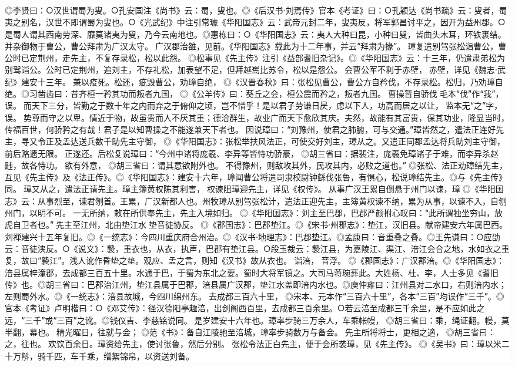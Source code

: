 <span class="c1">◎李贤曰：○汉世谓蜀为叟。○孔安国注《尚书》云：蜀，叟也。◎《后汉书·刘焉传》官本《考证》曰：○孔颖达《尚书疏》云：叟者，蜀夷之别名，汉世不即谓蜀为叟也。○《光武纪》中注引常璩《华阳国志》云：武帝元封二年，叟夷反，将军郭昌讨平之，因开为益州郡。○是蜀人谓其西南劳深、靡莫诸夷为叟，乃今云南地也。◎惠栋曰：○《华阳国志》云：夷人大种曰昆，小种曰叟，皆曲头木耳，环铁裹结。</span>
并杂御物于曹公，曹公拜肃为广汉太守。
<span class="c1">广汉郡治雒，见前。《华阳国志》载此为十二年事，并云“拜肃为掾”。</span>
璋复遣别驾张松诣曹公，曹公时已定荆州，走先主，不复存录松，松以此怨。
<span class="c1">◎松事见《先主传》注引《益部耆旧杂记》。◎《华阳国志》云：十三年，仍遣肃弟松为别驾诣公。公时已定荆州，追刘主，不存礼松，加表望不足，但拜越嶲比苏令，松以是怨公。</span>
会曹公军不利于赤壁，
<span class="c1">赤壁，详见《魏志·武纪》建安十三年。</span>
兼以疫死。松还，疵毁曹公，劝璋自绝，
<span class="c1">◎《汉晋春秋》曰：张松见曹公，曹公方自矜伐，不存录松。松归，乃劝璋自绝。◎习凿齿曰：昔齐桓一矜其功而叛者九国，
<span class="c2">◎《公羊传》曰：葵丘之会，桓公震而矜之，叛者九国。</span>
曹操暂自骄伐
<span class="c2">毛本“伐”作“我”，误。</span>
而天下三分，皆勤之于数十年之内而弃之于俯仰之顷，岂不惜乎！是以君子劳谦日昃，虑以下人，功高而居之以让，
<span class="c2">监本无“之”字，误。</span>
势尊而守之以卑。情近于物，故虽贵而人不厌其重；德洽群生，故业广而天下愈欣其庆。夫然，故能有其富贵，保其功业，隆显当时，传福百世，何骄矜之有哉！君子是以知曹操之不能遂兼天下者也。</span>
因说璋曰：“刘豫州，使君之肺腑，可与交通。”璋皆然之，遣法正连好先主，寻又令正及孟达送兵数千助先主守御，
<span class="c1">◎《华阳国志》：张松举扶风法正，可使交好刘主，璋从之。又遣正同郡孟达将兵助刘主守御，前后赂遗无限。</span>
正遂还。后松复说璋曰：“今州中诸将庞羲、李异等皆恃功骄豪，
<span class="c1">◎胡三省曰：据裴注，庞羲免璋诸子于难，而李异杀赵韪，故各恃功。</span>
欲有外意，
<span class="c1">◎胡三省曰：谓其意欲附外也。</span>
不得豫州，则敌攻其外，民攻其内，必败之道也。”
<span class="c1">◎张松、法正劝璋结先主，互见《先主传》及《法正传》。◎《华阳国志》：建安十六年，璋闻曹公将遣司隶校尉钟繇伐张鲁，有惧心，松说璋结先主。◎与《先主传》同。</span>
璋又从之，遣法正请先主。璋主簿黄权陈其利害，
<span class="c1">权谏阻璋迎先主，详见《权传》。</span>
从事广汉王累自倒悬于州门以谏，璋
<span class="c1">◎《华阳国志》云：从事烈至，谏君刎首。王累，广汉新都人也。州牧璋从别驾张松计，遣法正迎先主，主簿黄权谏不纳，累为从事，以谏不入，自刎州门，以明不可。</span>
一无所纳，敕在所供奉先主，先主入境如归。
<span class="c1">◎《华阳国志》：刘主至巴郡，巴郡严颜拊心叹曰：“此所谓独坐穷山，放虎自卫者也。”</span>
先主至江州，北由垫江水
<span class="c1">垫音徒协反。
<span class="c2">◎《郡国志》：巴郡垫江。◎《宋书·州郡志》：垫江，汉旧县。献帝建安六年属巴西。刘禅建兴十五年复旧。◎《一统志》：今四川重庆府合州治。◎《汉书·地理志》：巴郡垫江。◎孟康曰：音重叠之叠。◎王先谦曰：○应劭云：音徒浃反。○《说文》：褺，重衣也，从衣，执声，巴郡有垫江县。○段玉裁云：褺江县，为嘉陵江、渠江、涪江会合之地，水如衣之重复，故曰“褺江”。浅人讹作昏垫之垫。观应、孟之言，则知《汉书》故从衣也。</span>
</span>
诣涪，
<span class="c1">音浮。
<span class="c2">◎《郡国志》：广汉郡涪。◎《华阳国志》：涪县属梓潼郡，去成都三百五十里。水通于巴，于蜀为东北之要。蜀时大将军镇之。大司马蒋琬葬此。大姓杨、杜、李，人士多见《耆旧传》也。◎胡三省曰：巴郡治江州，垫江县属于巴郡，涪县属广汉郡，垫江水盖即涪内水也。◎庾仲雍曰：江州县对二水口，右则涪内水；左则蜀外水。◎《一统志》：涪县故城，今四川绵州东。</span>
</span>
去成都三百六十里，
<span class="c1">◎宋本、元本作“三百六十里”，各本“三百”均误作“三千”。◎官本《考证》卢明楷曰：○《邓艾传》：径汉德阳亭趣涪，出剑阁西百里，去成都三百余里。○若云涪至成都三千余里，是不应如此之远，“三千”或“三百”之讹。◎钱仪吉、李慈铭说同。</span>
是岁建安十六年也。璋率步骑三万余人，车乘帐幔，
<span class="c1">◎胡三省曰：乘，绳证翻。幔，莫半翻，幕也。</span>
精光曜日，往就与会；
<span class="c1">◎范《书》：备自江陵驰至涪城，璋率步骑数万与备会。</span>
先主所将将士，更相之適，
<span class="c1">◎胡三省曰：之，往也。</span>
欢饮百余日。璋资给先主，使讨张鲁，然后分别。
<span class="c1">张松令法正白先主，便于会所袭璋，见《先主传》。</span>
<span class="c1">◎《吴书》曰：璋以米二十万斛，骑千匹，车千乘，缯絮锦帛，以资送刘备。</span>

